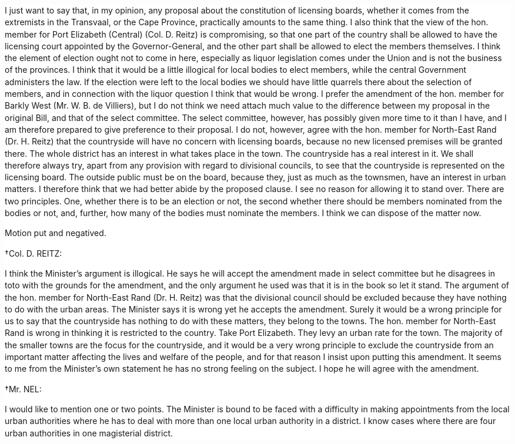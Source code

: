 <p>I just want to say that, in my opinion, any proposal about the constitution of licensing boards, whether it comes from the extremists in the Transvaal, or the Cape Province, practically amounts to the same thing. I also think that the view of the hon. member for Port Elizabeth (Central) (Col. D. Reitz) is compromising, so that one part of the country shall be allowed to have the licensing court appointed by the Governor-General, and the other part shall be allowed to elect the members themselves. I think the element of election ought not to come in here, especially as liquor legislation comes under the Union and is not the business of the provinces. I think that it would be a little illogical for local bodies to elect members, while the central Government administers the law. If the election were left to the local bodies we should have little quarrels there about the selection of members, and in connection with the liquor question I think that would be wrong. I prefer the amendment of the hon. member for Barkly West (Mr. W. B. de Villiers), but I do not think we need attach much value to the difference between my proposal in the original Bill, and that of the select committee. The select committee, however, has possibly given more time to it than I have, and I am therefore prepared to give preference to their proposal. I do not, however, agree with the hon. member for North-East Rand (Dr. H. Reitz) that the countryside will have no concern with licensing boards, because no new licensed premises will be granted there. The whole district has an interest in what takes place in the town. The countryside has a real interest in it. We shall therefore always try, apart from any provision with regard to divisional councils, to see that the countryside is represented on the licensing board. The outside public must be on the board, because they, just as much as the townsmen, have an interest in urban matters. I therefore think that we had better abide by the proposed clause. I see no reason for allowing it to stand over. There are two principles. One, whether there is to be an election or not, the second whether there should be members nominated from the bodies or not, and, further, how many of the bodies must nominate the members. I think we can dispose of the matter now.</p>

<p>Motion put and negatived.</p>

</speech>

<speech by="#reitz">

<from>&#x2020;Col. <person refersTo="hansard_za">D. REITZ</person>:</from>

<p>I think the Minister&#x2019;s argument is illogical. He says he will accept the amendment made in select committee but he disagrees in toto with the grounds for the amendment, and the only argument he used was that it is in the book so let it stand. The argument of the hon. member for North-East Rand (Dr. H. Reitz) was that the divisional council should be excluded because they have nothing to do with the urban areas. The Minister says it is wrong yet he accepts the amendment. Surely it would be a wrong principle for us to say that the countryside has nothing to do with these matters, they belong to the towns. The hon. member for North-East Rand is wrong in thinking it is restricted to the country. Take Port Elizabeth. They levy an urban rate for the town. The majority of the smaller towns are the focus for the countryside, and it would be a very wrong principle to exclude the countryside from an important matter affecting the lives and welfare of the people, and for that reason I insist upon putting this amendment. It seems to me from the Minister&#x2019;s own statement he has no strong feeling on the subject. I hope he will agree with the amendment.</p>

</speech>

<speech by="#nel">

<from>&#x2020;Mr. <person refersTo="hansard_za">NEL</person>:</from>

<p>I would like to mention one or two points. The Minister is bound to be faced with a difficulty in making appointments from the local urban authorities where he has to deal with more than one local urban authority in a district. I know cases where there are four urban authorities in one magisterial district.</p>

